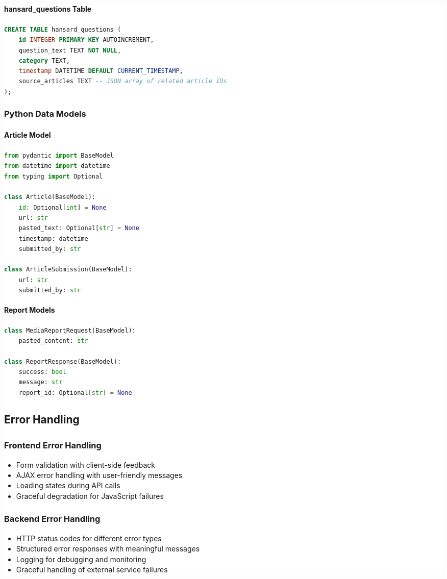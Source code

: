 #### hansard_questions Table
```sql
CREATE TABLE hansard_questions (
    id INTEGER PRIMARY KEY AUTOINCREMENT,
    question_text TEXT NOT NULL,
    category TEXT,
    timestamp DATETIME DEFAULT CURRENT_TIMESTAMP,
    source_articles TEXT -- JSON array of related article IDs
);
```

### Python Data Models

#### Article Model
```python
from pydantic import BaseModel
from datetime import datetime
from typing import Optional

class Article(BaseModel):
    id: Optional[int] = None
    url: str
    pasted_text: Optional[str] = None
    timestamp: datetime
    submitted_by: str

class ArticleSubmission(BaseModel):
    url: str
    submitted_by: str
```

#### Report Models
```python
class MediaReportRequest(BaseModel):
    pasted_content: str

class ReportResponse(BaseModel):
    success: bool
    message: str
    report_id: Optional[str] = None
```

## Error Handling

### Frontend Error Handling
- Form validation with client-side feedback
- AJAX error handling with user-friendly messages
- Loading states during API calls
- Graceful degradation for JavaScript failures

### Backend Error Handling
- HTTP status codes for different error types
- Structured error responses with meaningful messages
- Logging for debugging and monitoring
- Graceful handling of external service failures
